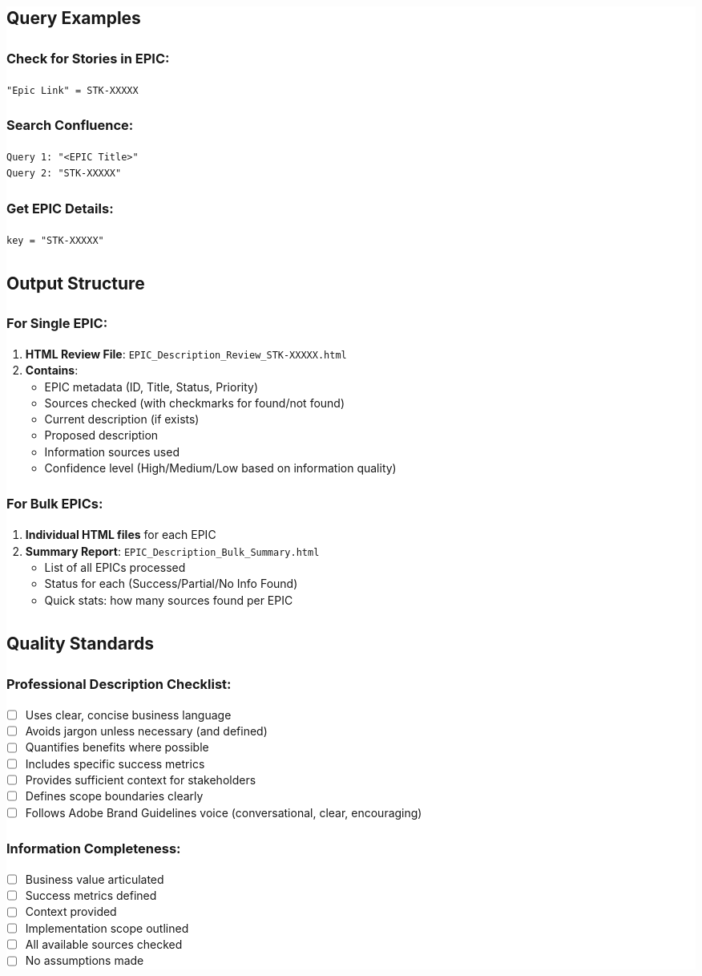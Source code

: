 ## Query Examples

### Check for Stories in EPIC:
```jql
"Epic Link" = STK-XXXXX
```

### Search Confluence:
```
Query 1: "<EPIC Title>"
Query 2: "STK-XXXXX"
```

### Get EPIC Details:
```jql
key = "STK-XXXXX"
```

## Output Structure

### For Single EPIC:
1. **HTML Review File**: `EPIC_Description_Review_STK-XXXXX.html`
2. **Contains**:
   - EPIC metadata (ID, Title, Status, Priority)
   - Sources checked (with checkmarks for found/not found)
   - Current description (if exists)
   - Proposed description
   - Information sources used
   - Confidence level (High/Medium/Low based on information quality)

### For Bulk EPICs:
1. **Individual HTML files** for each EPIC
2. **Summary Report**: `EPIC_Description_Bulk_Summary.html`
   - List of all EPICs processed
   - Status for each (Success/Partial/No Info Found)
   - Quick stats: how many sources found per EPIC

## Quality Standards

### Professional Description Checklist:
- [ ] Uses clear, concise business language
- [ ] Avoids jargon unless necessary (and defined)
- [ ] Quantifies benefits where possible
- [ ] Includes specific success metrics
- [ ] Provides sufficient context for stakeholders
- [ ] Defines scope boundaries clearly
- [ ] Follows Adobe Brand Guidelines voice (conversational, clear, encouraging)

### Information Completeness:
- [ ] Business value articulated
- [ ] Success metrics defined
- [ ] Context provided
- [ ] Implementation scope outlined
- [ ] All available sources checked
- [ ] No assumptions made

